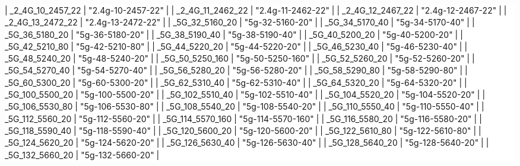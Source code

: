 | _2_4G_10_2457_22 | &quot;2.4g-10-2457-22&quot; |
| _2_4G_11_2462_22 | &quot;2.4g-11-2462-22&quot; |
| _2_4G_12_2467_22 | &quot;2.4g-12-2467-22&quot; |
| _2_4G_13_2472_22 | &quot;2.4g-13-2472-22&quot; |
| _5G_32_5160_20 | &quot;5g-32-5160-20&quot; |
| _5G_34_5170_40 | &quot;5g-34-5170-40&quot; |
| _5G_36_5180_20 | &quot;5g-36-5180-20&quot; |
| _5G_38_5190_40 | &quot;5g-38-5190-40&quot; |
| _5G_40_5200_20 | &quot;5g-40-5200-20&quot; |
| _5G_42_5210_80 | &quot;5g-42-5210-80&quot; |
| _5G_44_5220_20 | &quot;5g-44-5220-20&quot; |
| _5G_46_5230_40 | &quot;5g-46-5230-40&quot; |
| _5G_48_5240_20 | &quot;5g-48-5240-20&quot; |
| _5G_50_5250_160 | &quot;5g-50-5250-160&quot; |
| _5G_52_5260_20 | &quot;5g-52-5260-20&quot; |
| _5G_54_5270_40 | &quot;5g-54-5270-40&quot; |
| _5G_56_5280_20 | &quot;5g-56-5280-20&quot; |
| _5G_58_5290_80 | &quot;5g-58-5290-80&quot; |
| _5G_60_5300_20 | &quot;5g-60-5300-20&quot; |
| _5G_62_5310_40 | &quot;5g-62-5310-40&quot; |
| _5G_64_5320_20 | &quot;5g-64-5320-20&quot; |
| _5G_100_5500_20 | &quot;5g-100-5500-20&quot; |
| _5G_102_5510_40 | &quot;5g-102-5510-40&quot; |
| _5G_104_5520_20 | &quot;5g-104-5520-20&quot; |
| _5G_106_5530_80 | &quot;5g-106-5530-80&quot; |
| _5G_108_5540_20 | &quot;5g-108-5540-20&quot; |
| _5G_110_5550_40 | &quot;5g-110-5550-40&quot; |
| _5G_112_5560_20 | &quot;5g-112-5560-20&quot; |
| _5G_114_5570_160 | &quot;5g-114-5570-160&quot; |
| _5G_116_5580_20 | &quot;5g-116-5580-20&quot; |
| _5G_118_5590_40 | &quot;5g-118-5590-40&quot; |
| _5G_120_5600_20 | &quot;5g-120-5600-20&quot; |
| _5G_122_5610_80 | &quot;5g-122-5610-80&quot; |
| _5G_124_5620_20 | &quot;5g-124-5620-20&quot; |
| _5G_126_5630_40 | &quot;5g-126-5630-40&quot; |
| _5G_128_5640_20 | &quot;5g-128-5640-20&quot; |
| _5G_132_5660_20 | &quot;5g-132-5660-20&quot; |